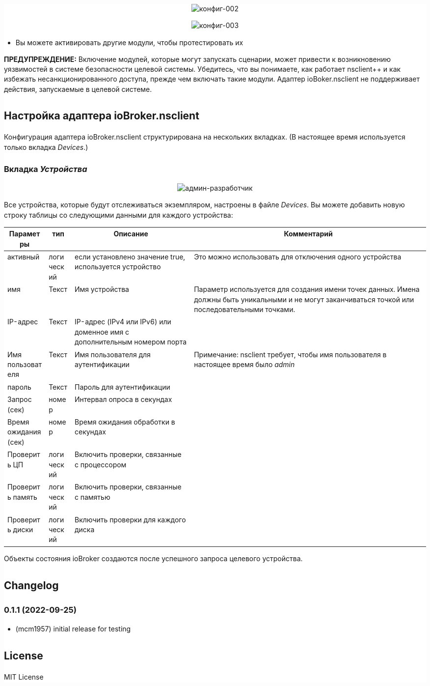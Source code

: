 <p align=center><img src="img/agentConfig-002.png" alt="конфиг-002" width="480" /></p>

<p align=center><img src="img/agentConfig-003.png" alt="конфиг-003" width="480" /></p>

* Вы можете активировать другие модули, чтобы протестировать их

__ПРЕДУПРЕЖДЕНИЕ:__ Включение модулей, которые могут запускать сценарии, может привести к возникновению уязвимостей в системе безопасности целевой системы. Убедитесь, что вы понимаете, как работает nsclient++ и как избежать несанкционированного доступа, прежде чем включать такие модули. Адаптер ioBoker.nsclient не поддерживает действия, запускаемые в целевой системе.

## Настройка адаптера ioBroker.nsclient
Конфигурация адаптера ioBroker.nsclient структурирована на нескольких вкладках. (В настоящее время используется только вкладка _Devices_.)

### Вкладка _Устройства_
<p align=center><img src="img/admin-dev.jpg" alt="админ-разработчик" width="512" /></p>

Все устройства, которые будут отслеживаться экземпляром, настроены в файле _Devices_. Вы можете добавить новую строку таблицы со следующими данными для каждого устройства:

| Параметры | тип | Описание | Комментарий |
|----------|-------------|----------------------|------------------------------------|
| активный | логический | если установлено значение true, используется устройство | Это можно использовать для отключения одного устройства |
| имя | Текст | Имя устройства | Параметр используется для создания имени точек данных. Имена должны быть уникальными и не могут заканчиваться точкой или последовательными точками. |
| IP-адрес | Текст | IP-адрес (IPv4 или IPv6) или доменное имя с дополнительным номером порта | |
| Имя пользователя | Текст | Имя пользователя для аутентификации | Примечание: nsclient требует, чтобы имя пользователя в настоящее время было _admin_ |
| пароль | Текст | Пароль для аутентификации | |
| Запрос (сек) | номер | Интервал опроса в секундах | |
| Время ожидания (сек) | номер | Время ожидания обработки в секундах | |
| Проверить ЦП | логический | Включить проверки, связанные с процессором | |
| Проверить память | логический | Включить проверки, связанные с памятью | |
| Проверить диски | логический | Включить проверки для каждого диска | |

Объекты состояния ioBroker создаются после успешного запроса целевого устройства.

## Changelog

### 0.1.1 (2022-09-25)
* (mcm1957) initial release for testing

## License
MIT License
